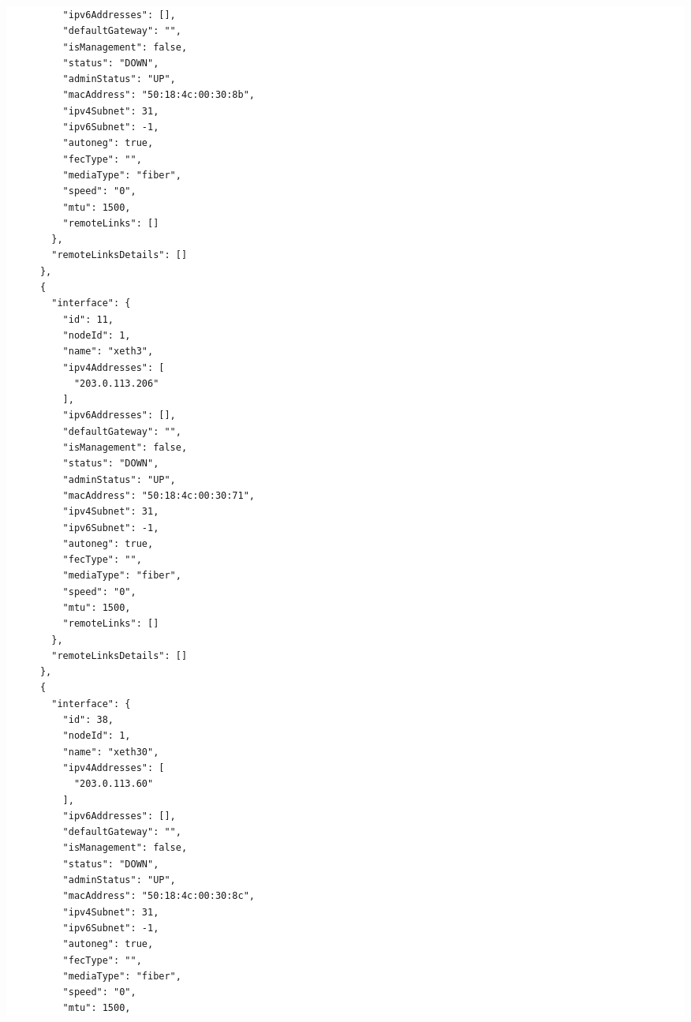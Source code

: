 ```JSONasPython
          "ipv6Addresses": [],
          "defaultGateway": "",
          "isManagement": false,
          "status": "DOWN",
          "adminStatus": "UP",
          "macAddress": "50:18:4c:00:30:8b",
          "ipv4Subnet": 31,
          "ipv6Subnet": -1,
          "autoneg": true,
          "fecType": "",
          "mediaType": "fiber",
          "speed": "0",
          "mtu": 1500,
          "remoteLinks": []
        },
        "remoteLinksDetails": []
      },
      {
        "interface": {
          "id": 11,
          "nodeId": 1,
          "name": "xeth3",
          "ipv4Addresses": [
            "203.0.113.206"
          ],
          "ipv6Addresses": [],
          "defaultGateway": "",
          "isManagement": false,
          "status": "DOWN",
          "adminStatus": "UP",
          "macAddress": "50:18:4c:00:30:71",
          "ipv4Subnet": 31,
          "ipv6Subnet": -1,
          "autoneg": true,
          "fecType": "",
          "mediaType": "fiber",
          "speed": "0",
          "mtu": 1500,
          "remoteLinks": []
        },
        "remoteLinksDetails": []
      },
      {
        "interface": {
          "id": 38,
          "nodeId": 1,
          "name": "xeth30",
          "ipv4Addresses": [
            "203.0.113.60"
          ],
          "ipv6Addresses": [],
          "defaultGateway": "",
          "isManagement": false,
          "status": "DOWN",
          "adminStatus": "UP",
          "macAddress": "50:18:4c:00:30:8c",
          "ipv4Subnet": 31,
          "ipv6Subnet": -1,
          "autoneg": true,
          "fecType": "",
          "mediaType": "fiber",
          "speed": "0",
          "mtu": 1500,
```